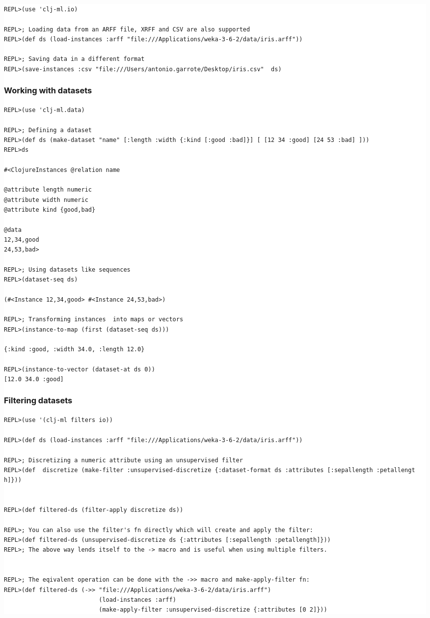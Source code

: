     REPL>(use 'clj-ml.io)

    REPL>; Loading data from an ARFF file, XRFF and CSV are also supported
    REPL>(def ds (load-instances :arff "file:///Applications/weka-3-6-2/data/iris.arff"))

    REPL>; Saving data in a different format
    REPL>(save-instances :csv "file:///Users/antonio.garrote/Desktop/iris.csv"  ds)

### Working with datasets

    REPL>(use 'clj-ml.data)

    REPL>; Defining a dataset
    REPL>(def ds (make-dataset "name" [:length :width {:kind [:good :bad]}] [ [12 34 :good] [24 53 :bad] ]))
    REPL>ds

    #<ClojureInstances @relation name

    @attribute length numeric
    @attribute width numeric
    @attribute kind {good,bad}

    @data
    12,34,good
    24,53,bad>

    REPL>; Using datasets like sequences
    REPL>(dataset-seq ds)

    (#<Instance 12,34,good> #<Instance 24,53,bad>)

    REPL>; Transforming instances  into maps or vectors
    REPL>(instance-to-map (first (dataset-seq ds)))

    {:kind :good, :width 34.0, :length 12.0}

    REPL>(instance-to-vector (dataset-at ds 0))
    [12.0 34.0 :good]

### Filtering datasets

    REPL>(use '(clj-ml filters io))

    REPL>(def ds (load-instances :arff "file:///Applications/weka-3-6-2/data/iris.arff"))

    REPL>; Discretizing a numeric attribute using an unsupervised filter
    REPL>(def  discretize (make-filter :unsupervised-discretize {:dataset-format ds :attributes [:sepallength :petallength]}))


    REPL>(def filtered-ds (filter-apply discretize ds))

    REPL>; You can also use the filter's fn directly which will create and apply the filter:
    REPL>(def filtered-ds (unsupervised-discretize ds {:attributes [:sepallength :petallength]}))
    REPL>; The above way lends itself to the -> macro and is useful when using multiple filters.


    REPL>; The eqivalent operation can be done with the ->> macro and make-apply-filter fn:
    REPL>(def filtered-ds (->> "file:///Applications/weka-3-6-2/data/iris.arff")
                               (load-instances :arff)
                               (make-apply-filter :unsupervised-discretize {:attributes [0 2]}))
